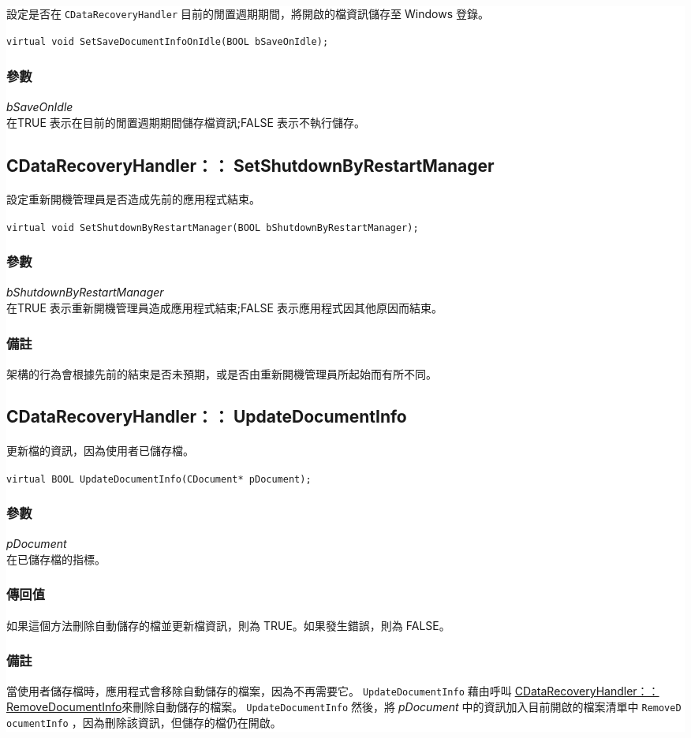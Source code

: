 設定是否在 `CDataRecoveryHandler` 目前的閒置週期期間，將開啟的檔資訊儲存至 Windows 登錄。

```
virtual void SetSaveDocumentInfoOnIdle(BOOL bSaveOnIdle);
```

### <a name="parameters"></a>參數

*bSaveOnIdle*\
在TRUE 表示在目前的閒置週期期間儲存檔資訊;FALSE 表示不執行儲存。

## <a name="cdatarecoveryhandlersetshutdownbyrestartmanager"></a><a name="setshutdownbyrestartmanager"></a> CDataRecoveryHandler：： SetShutdownByRestartManager

設定重新開機管理員是否造成先前的應用程式結束。

```
virtual void SetShutdownByRestartManager(BOOL bShutdownByRestartManager);
```

### <a name="parameters"></a>參數

*bShutdownByRestartManager*\
在TRUE 表示重新開機管理員造成應用程式結束;FALSE 表示應用程式因其他原因而結束。

### <a name="remarks"></a>備註

架構的行為會根據先前的結束是否未預期，或是否由重新開機管理員所起始而有所不同。

## <a name="cdatarecoveryhandlerupdatedocumentinfo"></a><a name="updatedocumentinfo"></a> CDataRecoveryHandler：： UpdateDocumentInfo

更新檔的資訊，因為使用者已儲存檔。

```
virtual BOOL UpdateDocumentInfo(CDocument* pDocument);
```

### <a name="parameters"></a>參數

*pDocument*\
在已儲存檔的指標。

### <a name="return-value"></a>傳回值

如果這個方法刪除自動儲存的檔並更新檔資訊，則為 TRUE。如果發生錯誤，則為 FALSE。

### <a name="remarks"></a>備註

當使用者儲存檔時，應用程式會移除自動儲存的檔案，因為不再需要它。 `UpdateDocumentInfo` 藉由呼叫 [CDataRecoveryHandler：： RemoveDocumentInfo](#removedocumentinfo)來刪除自動儲存的檔案。 `UpdateDocumentInfo` 然後，將 *pDocument* 中的資訊加入目前開啟的檔案清單中 `RemoveDocumentInfo` ，因為刪除該資訊，但儲存的檔仍在開啟。
